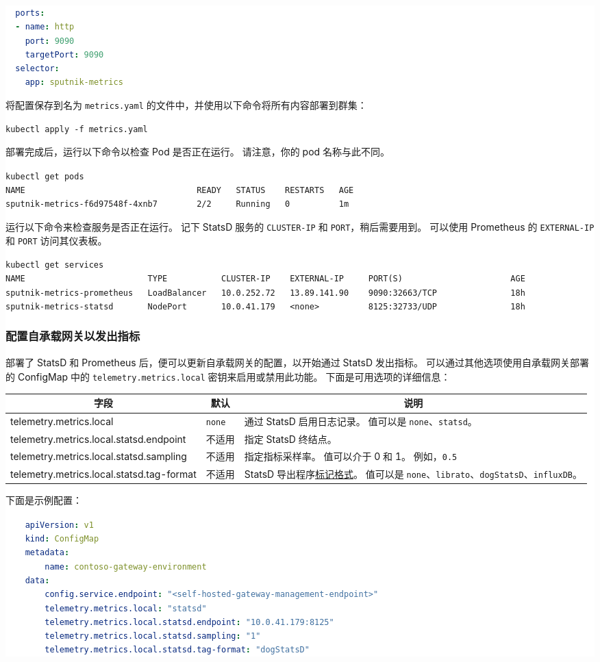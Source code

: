 ```yaml
  ports:
  - name: http
    port: 9090
    targetPort: 9090
  selector:
    app: sputnik-metrics
```

将配置保存到名为 `metrics.yaml` 的文件中，并使用以下命令将所有内容部署到群集：

```console
kubectl apply -f metrics.yaml
```

部署完成后，运行以下命令以检查 Pod 是否正在运行。 请注意，你的 pod 名称与此不同。 

```console
kubectl get pods
NAME                                   READY   STATUS    RESTARTS   AGE
sputnik-metrics-f6d97548f-4xnb7        2/2     Running   0          1m
```

运行以下命令来检查服务是否正在运行。 记下 StatsD 服务的 `CLUSTER-IP` 和 `PORT`，稍后需要用到。 可以使用 Prometheus 的 `EXTERNAL-IP` 和 `PORT` 访问其仪表板。

```console
kubectl get services
NAME                         TYPE           CLUSTER-IP    EXTERNAL-IP     PORT(S)                      AGE
sputnik-metrics-prometheus   LoadBalancer   10.0.252.72   13.89.141.90    9090:32663/TCP               18h
sputnik-metrics-statsd       NodePort       10.0.41.179   <none>          8125:32733/UDP               18h
```

### <a name="configure-the-self-hosted-gateway-to-emit-metrics"></a>配置自承载网关以发出指标

部署了 StatsD 和 Prometheus 后，便可以更新自承载网关的配置，以开始通过 StatsD 发出指标。 可以通过其他选项使用自承载网关部署的 ConfigMap 中的 `telemetry.metrics.local` 密钥来启用或禁用此功能。 下面是可用选项的详细信息：

| 字段  | 默认 | 说明 |
| ------------- | ------------- | ------------- |
| telemetry.metrics.local  | `none` | 通过 StatsD 启用日志记录。 值可以是 `none`、`statsd`。 |
| telemetry.metrics.local.statsd.endpoint  | 不适用 | 指定 StatsD 终结点。 |
| telemetry.metrics.local.statsd.sampling  | 不适用 | 指定指标采样率。 值可以介于 0 和 1。 例如，`0.5`|
| telemetry.metrics.local.statsd.tag-format  | 不适用 | StatsD 导出程序[标记格式](https://github.com/prometheus/statsd_exporter#tagging-extensions)。 值可以是 `none`、`librato`、`dogStatsD`、`influxDB`。 |

下面是示例配置：

```yaml
    apiVersion: v1
    kind: ConfigMap
    metadata:
        name: contoso-gateway-environment
    data:
        config.service.endpoint: "<self-hosted-gateway-management-endpoint>"
        telemetry.metrics.local: "statsd"
        telemetry.metrics.local.statsd.endpoint: "10.0.41.179:8125"
        telemetry.metrics.local.statsd.sampling: "1"
        telemetry.metrics.local.statsd.tag-format: "dogStatsD"
```
